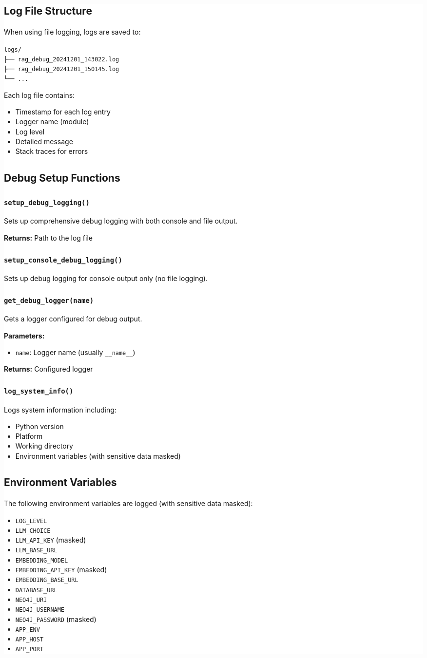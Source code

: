## Log File Structure

When using file logging, logs are saved to:

```
logs/
├── rag_debug_20241201_143022.log
├── rag_debug_20241201_150145.log
└── ...
```

Each log file contains:
- Timestamp for each log entry
- Logger name (module)
- Log level
- Detailed message
- Stack traces for errors

## Debug Setup Functions

### `setup_debug_logging()`

Sets up comprehensive debug logging with both console and file output.

**Returns:** Path to the log file

### `setup_console_debug_logging()`

Sets up debug logging for console output only (no file logging).

### `get_debug_logger(name)`

Gets a logger configured for debug output.

**Parameters:**
- `name`: Logger name (usually `__name__`)

**Returns:** Configured logger

### `log_system_info()`

Logs system information including:
- Python version
- Platform
- Working directory
- Environment variables (with sensitive data masked)

## Environment Variables

The following environment variables are logged (with sensitive data masked):

- `LOG_LEVEL`
- `LLM_CHOICE`
- `LLM_API_KEY` (masked)
- `LLM_BASE_URL`
- `EMBEDDING_MODEL`
- `EMBEDDING_API_KEY` (masked)
- `EMBEDDING_BASE_URL`
- `DATABASE_URL`
- `NEO4J_URI`
- `NEO4J_USERNAME`
- `NEO4J_PASSWORD` (masked)
- `APP_ENV`
- `APP_HOST`
- `APP_PORT`
